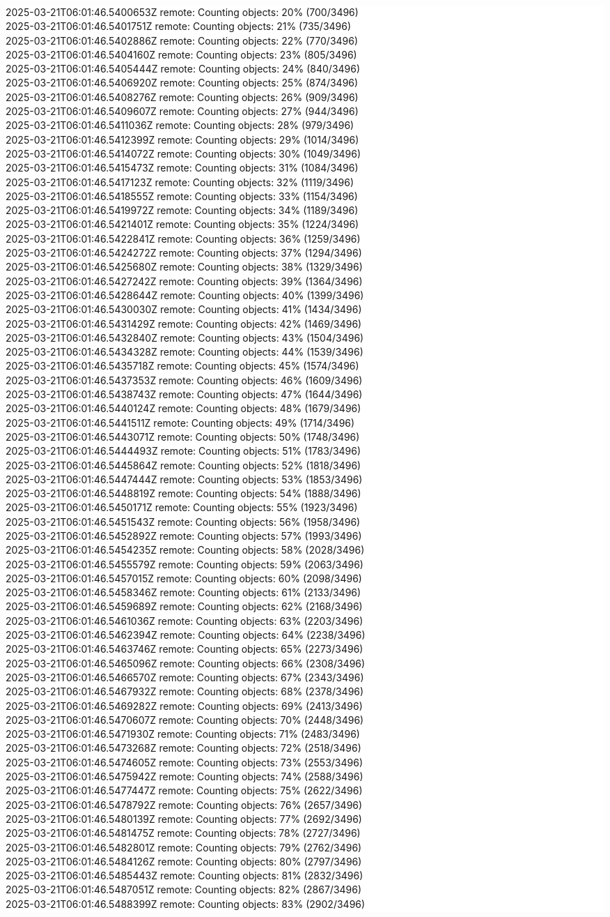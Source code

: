 2025-03-21T06:01:46.5400653Z remote: Counting objects:  20% (700/3496)        
2025-03-21T06:01:46.5401751Z remote: Counting objects:  21% (735/3496)        
2025-03-21T06:01:46.5402886Z remote: Counting objects:  22% (770/3496)        
2025-03-21T06:01:46.5404160Z remote: Counting objects:  23% (805/3496)        
2025-03-21T06:01:46.5405444Z remote: Counting objects:  24% (840/3496)        
2025-03-21T06:01:46.5406920Z remote: Counting objects:  25% (874/3496)        
2025-03-21T06:01:46.5408276Z remote: Counting objects:  26% (909/3496)        
2025-03-21T06:01:46.5409607Z remote: Counting objects:  27% (944/3496)        
2025-03-21T06:01:46.5411036Z remote: Counting objects:  28% (979/3496)        
2025-03-21T06:01:46.5412399Z remote: Counting objects:  29% (1014/3496)        
2025-03-21T06:01:46.5414072Z remote: Counting objects:  30% (1049/3496)        
2025-03-21T06:01:46.5415473Z remote: Counting objects:  31% (1084/3496)        
2025-03-21T06:01:46.5417123Z remote: Counting objects:  32% (1119/3496)        
2025-03-21T06:01:46.5418555Z remote: Counting objects:  33% (1154/3496)        
2025-03-21T06:01:46.5419972Z remote: Counting objects:  34% (1189/3496)        
2025-03-21T06:01:46.5421401Z remote: Counting objects:  35% (1224/3496)        
2025-03-21T06:01:46.5422841Z remote: Counting objects:  36% (1259/3496)        
2025-03-21T06:01:46.5424272Z remote: Counting objects:  37% (1294/3496)        
2025-03-21T06:01:46.5425680Z remote: Counting objects:  38% (1329/3496)        
2025-03-21T06:01:46.5427242Z remote: Counting objects:  39% (1364/3496)        
2025-03-21T06:01:46.5428644Z remote: Counting objects:  40% (1399/3496)        
2025-03-21T06:01:46.5430030Z remote: Counting objects:  41% (1434/3496)        
2025-03-21T06:01:46.5431429Z remote: Counting objects:  42% (1469/3496)        
2025-03-21T06:01:46.5432840Z remote: Counting objects:  43% (1504/3496)        
2025-03-21T06:01:46.5434328Z remote: Counting objects:  44% (1539/3496)        
2025-03-21T06:01:46.5435718Z remote: Counting objects:  45% (1574/3496)        
2025-03-21T06:01:46.5437353Z remote: Counting objects:  46% (1609/3496)        
2025-03-21T06:01:46.5438743Z remote: Counting objects:  47% (1644/3496)        
2025-03-21T06:01:46.5440124Z remote: Counting objects:  48% (1679/3496)        
2025-03-21T06:01:46.5441511Z remote: Counting objects:  49% (1714/3496)        
2025-03-21T06:01:46.5443071Z remote: Counting objects:  50% (1748/3496)        
2025-03-21T06:01:46.5444493Z remote: Counting objects:  51% (1783/3496)        
2025-03-21T06:01:46.5445864Z remote: Counting objects:  52% (1818/3496)        
2025-03-21T06:01:46.5447444Z remote: Counting objects:  53% (1853/3496)        
2025-03-21T06:01:46.5448819Z remote: Counting objects:  54% (1888/3496)        
2025-03-21T06:01:46.5450171Z remote: Counting objects:  55% (1923/3496)        
2025-03-21T06:01:46.5451543Z remote: Counting objects:  56% (1958/3496)        
2025-03-21T06:01:46.5452892Z remote: Counting objects:  57% (1993/3496)        
2025-03-21T06:01:46.5454235Z remote: Counting objects:  58% (2028/3496)        
2025-03-21T06:01:46.5455579Z remote: Counting objects:  59% (2063/3496)        
2025-03-21T06:01:46.5457015Z remote: Counting objects:  60% (2098/3496)        
2025-03-21T06:01:46.5458346Z remote: Counting objects:  61% (2133/3496)        
2025-03-21T06:01:46.5459689Z remote: Counting objects:  62% (2168/3496)        
2025-03-21T06:01:46.5461036Z remote: Counting objects:  63% (2203/3496)        
2025-03-21T06:01:46.5462394Z remote: Counting objects:  64% (2238/3496)        
2025-03-21T06:01:46.5463746Z remote: Counting objects:  65% (2273/3496)        
2025-03-21T06:01:46.5465096Z remote: Counting objects:  66% (2308/3496)        
2025-03-21T06:01:46.5466570Z remote: Counting objects:  67% (2343/3496)        
2025-03-21T06:01:46.5467932Z remote: Counting objects:  68% (2378/3496)        
2025-03-21T06:01:46.5469282Z remote: Counting objects:  69% (2413/3496)        
2025-03-21T06:01:46.5470607Z remote: Counting objects:  70% (2448/3496)        
2025-03-21T06:01:46.5471930Z remote: Counting objects:  71% (2483/3496)        
2025-03-21T06:01:46.5473268Z remote: Counting objects:  72% (2518/3496)        
2025-03-21T06:01:46.5474605Z remote: Counting objects:  73% (2553/3496)        
2025-03-21T06:01:46.5475942Z remote: Counting objects:  74% (2588/3496)        
2025-03-21T06:01:46.5477447Z remote: Counting objects:  75% (2622/3496)        
2025-03-21T06:01:46.5478792Z remote: Counting objects:  76% (2657/3496)        
2025-03-21T06:01:46.5480139Z remote: Counting objects:  77% (2692/3496)        
2025-03-21T06:01:46.5481475Z remote: Counting objects:  78% (2727/3496)        
2025-03-21T06:01:46.5482801Z remote: Counting objects:  79% (2762/3496)        
2025-03-21T06:01:46.5484126Z remote: Counting objects:  80% (2797/3496)        
2025-03-21T06:01:46.5485443Z remote: Counting objects:  81% (2832/3496)        
2025-03-21T06:01:46.5487051Z remote: Counting objects:  82% (2867/3496)        
2025-03-21T06:01:46.5488399Z remote: Counting objects:  83% (2902/3496)        
